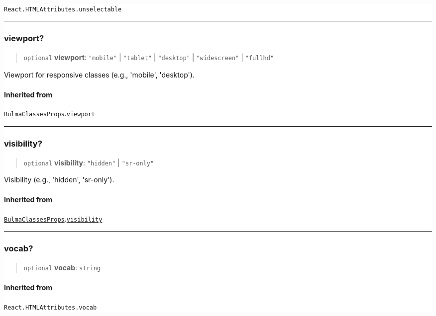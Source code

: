 `React.HTMLAttributes.unselectable`

***

### viewport?

> `optional` **viewport**: `"mobile"` \| `"tablet"` \| `"desktop"` \| `"widescreen"` \| `"fullhd"`

Viewport for responsive classes (e.g., 'mobile', 'desktop').

#### Inherited from

[`BulmaClassesProps`](../../../helpers/useBulmaClasses/interfaces/BulmaClassesProps.md).[`viewport`](../../../helpers/useBulmaClasses/interfaces/BulmaClassesProps.md#viewport)

***

### visibility?

> `optional` **visibility**: `"hidden"` \| `"sr-only"`

Visibility (e.g., 'hidden', 'sr-only').

#### Inherited from

[`BulmaClassesProps`](../../../helpers/useBulmaClasses/interfaces/BulmaClassesProps.md).[`visibility`](../../../helpers/useBulmaClasses/interfaces/BulmaClassesProps.md#visibility)

***

### vocab?

> `optional` **vocab**: `string`

#### Inherited from

`React.HTMLAttributes.vocab`
